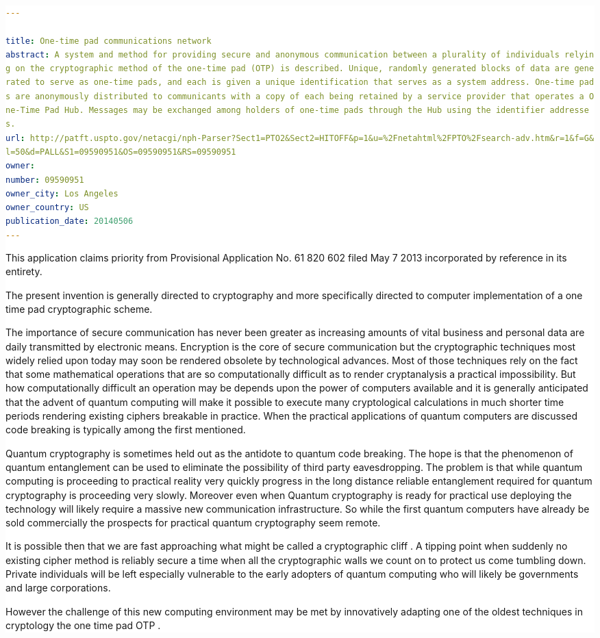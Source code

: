 ```yaml
---

title: One-time pad communications network
abstract: A system and method for providing secure and anonymous communication between a plurality of individuals relying on the cryptographic method of the one-time pad (OTP) is described. Unique, randomly generated blocks of data are generated to serve as one-time pads, and each is given a unique identification that serves as a system address. One-time pads are anonymously distributed to communicants with a copy of each being retained by a service provider that operates a One-Time Pad Hub. Messages may be exchanged among holders of one-time pads through the Hub using the identifier addresses.
url: http://patft.uspto.gov/netacgi/nph-Parser?Sect1=PTO2&Sect2=HITOFF&p=1&u=%2Fnetahtml%2FPTO%2Fsearch-adv.htm&r=1&f=G&l=50&d=PALL&S1=09590951&OS=09590951&RS=09590951
owner: 
number: 09590951
owner_city: Los Angeles
owner_country: US
publication_date: 20140506
---
```

This application claims priority from Provisional Application No. 61 820 602 filed May 7 2013 incorporated by reference in its entirety.

The present invention is generally directed to cryptography and more specifically directed to computer implementation of a one time pad cryptographic scheme.

The importance of secure communication has never been greater as increasing amounts of vital business and personal data are daily transmitted by electronic means. Encryption is the core of secure communication but the cryptographic techniques most widely relied upon today may soon be rendered obsolete by technological advances. Most of those techniques rely on the fact that some mathematical operations that are so computationally difficult as to render cryptanalysis a practical impossibility. But how computationally difficult an operation may be depends upon the power of computers available and it is generally anticipated that the advent of quantum computing will make it possible to execute many cryptological calculations in much shorter time periods rendering existing ciphers breakable in practice. When the practical applications of quantum computers are discussed code breaking is typically among the first mentioned.

Quantum cryptography is sometimes held out as the antidote to quantum code breaking. The hope is that the phenomenon of quantum entanglement can be used to eliminate the possibility of third party eavesdropping. The problem is that while quantum computing is proceeding to practical reality very quickly progress in the long distance reliable entanglement required for quantum cryptography is proceeding very slowly. Moreover even when Quantum cryptography is ready for practical use deploying the technology will likely require a massive new communication infrastructure. So while the first quantum computers have already be sold commercially the prospects for practical quantum cryptography seem remote.

It is possible then that we are fast approaching what might be called a cryptographic cliff . A tipping point when suddenly no existing cipher method is reliably secure a time when all the cryptographic walls we count on to protect us come tumbling down. Private individuals will be left especially vulnerable to the early adopters of quantum computing who will likely be governments and large corporations.

However the challenge of this new computing environment may be met by innovatively adapting one of the oldest techniques in cryptology the one time pad OTP .
